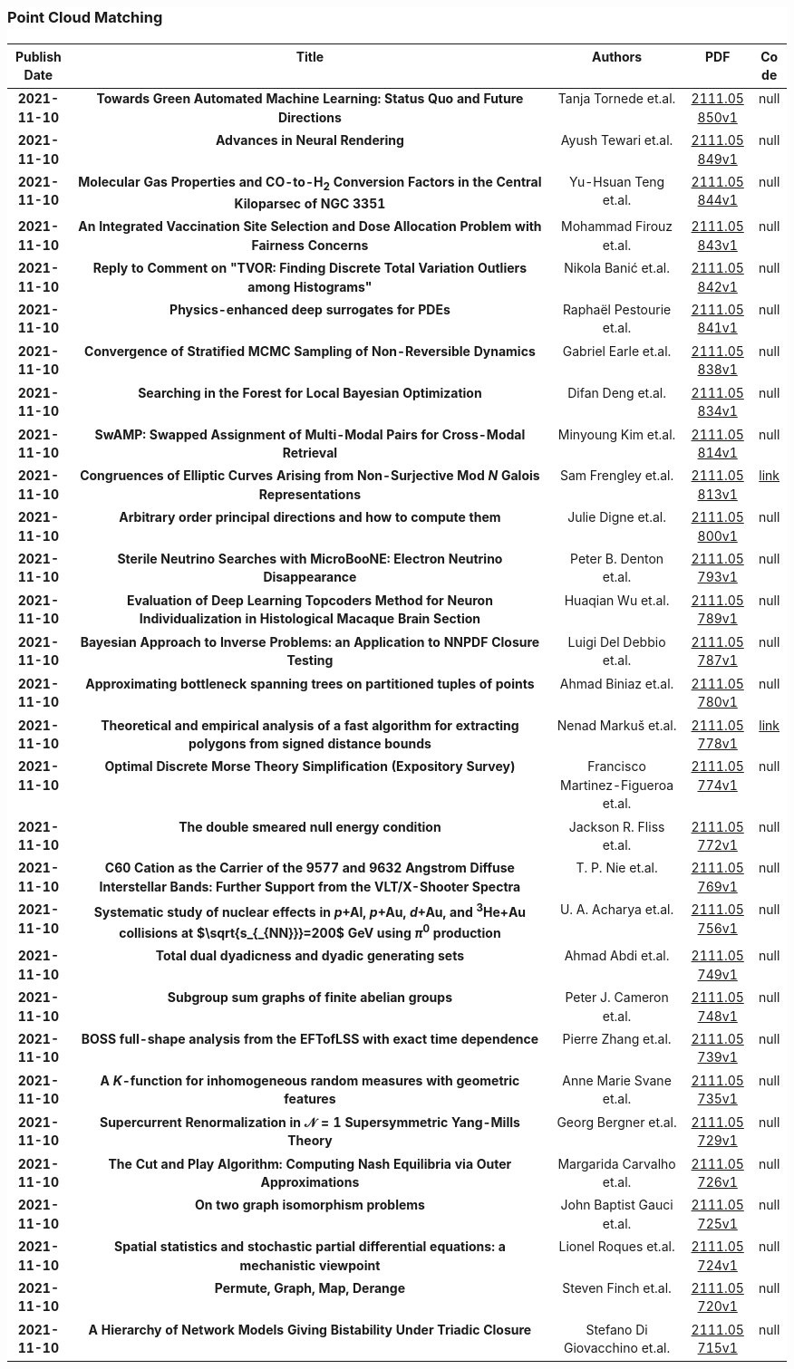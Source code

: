 ### Point Cloud Matching
|Publish Date|Title|Authors|PDF|Code|
| :---: | :---: | :---: | :---: | :---: |
|**2021-11-10**|**Towards Green Automated Machine Learning: Status Quo and Future Directions**|Tanja Tornede et.al.|[2111.05850v1](http://arxiv.org/abs/2111.05850v1)|null|
|**2021-11-10**|**Advances in Neural Rendering**|Ayush Tewari et.al.|[2111.05849v1](http://arxiv.org/abs/2111.05849v1)|null|
|**2021-11-10**|**Molecular Gas Properties and CO-to-$\mathrm{H_2}$ Conversion Factors in the Central Kiloparsec of NGC 3351**|Yu-Hsuan Teng et.al.|[2111.05844v1](http://arxiv.org/abs/2111.05844v1)|null|
|**2021-11-10**|**An Integrated Vaccination Site Selection and Dose Allocation Problem with Fairness Concerns**|Mohammad Firouz et.al.|[2111.05843v1](http://arxiv.org/abs/2111.05843v1)|null|
|**2021-11-10**|**Reply to Comment on "TVOR: Finding Discrete Total Variation Outliers among Histograms"**|Nikola Banić et.al.|[2111.05842v1](http://arxiv.org/abs/2111.05842v1)|null|
|**2021-11-10**|**Physics-enhanced deep surrogates for PDEs**|Raphaël Pestourie et.al.|[2111.05841v1](http://arxiv.org/abs/2111.05841v1)|null|
|**2021-11-10**|**Convergence of Stratified MCMC Sampling of Non-Reversible Dynamics**|Gabriel Earle et.al.|[2111.05838v1](http://arxiv.org/abs/2111.05838v1)|null|
|**2021-11-10**|**Searching in the Forest for Local Bayesian Optimization**|Difan Deng et.al.|[2111.05834v1](http://arxiv.org/abs/2111.05834v1)|null|
|**2021-11-10**|**SwAMP: Swapped Assignment of Multi-Modal Pairs for Cross-Modal Retrieval**|Minyoung Kim et.al.|[2111.05814v1](http://arxiv.org/abs/2111.05814v1)|null|
|**2021-11-10**|**Congruences of Elliptic Curves Arising from Non-Surjective Mod $N$ Galois Representations**|Sam Frengley et.al.|[2111.05813v1](http://arxiv.org/abs/2111.05813v1)|[link](https://github.com/SamFrengley/quadratic-twist-type-congruences)|
|**2021-11-10**|**Arbitrary order principal directions and how to compute them**|Julie Digne et.al.|[2111.05800v1](http://arxiv.org/abs/2111.05800v1)|null|
|**2021-11-10**|**Sterile Neutrino Searches with MicroBooNE: Electron Neutrino Disappearance**|Peter B. Denton et.al.|[2111.05793v1](http://arxiv.org/abs/2111.05793v1)|null|
|**2021-11-10**|**Evaluation of Deep Learning Topcoders Method for Neuron Individualization in Histological Macaque Brain Section**|Huaqian Wu et.al.|[2111.05789v1](http://arxiv.org/abs/2111.05789v1)|null|
|**2021-11-10**|**Bayesian Approach to Inverse Problems: an Application to NNPDF Closure Testing**|Luigi Del Debbio et.al.|[2111.05787v1](http://arxiv.org/abs/2111.05787v1)|null|
|**2021-11-10**|**Approximating bottleneck spanning trees on partitioned tuples of points**|Ahmad Biniaz et.al.|[2111.05780v1](http://arxiv.org/abs/2111.05780v1)|null|
|**2021-11-10**|**Theoretical and empirical analysis of a fast algorithm for extracting polygons from signed distance bounds**|Nenad Markuš et.al.|[2111.05778v1](http://arxiv.org/abs/2111.05778v1)|[link](https://github.com/nenadmarkus/gridhopping)|
|**2021-11-10**|**Optimal Discrete Morse Theory Simplification (Expository Survey)**|Francisco Martinez-Figueroa et.al.|[2111.05774v1](http://arxiv.org/abs/2111.05774v1)|null|
|**2021-11-10**|**The double smeared null energy condition**|Jackson R. Fliss et.al.|[2111.05772v1](http://arxiv.org/abs/2111.05772v1)|null|
|**2021-11-10**|**C60 Cation as the Carrier of the 9577 and 9632 Angstrom Diffuse Interstellar Bands: Further Support from the VLT/X-Shooter Spectra**|T. P. Nie et.al.|[2111.05769v1](http://arxiv.org/abs/2111.05769v1)|null|
|**2021-11-10**|**Systematic study of nuclear effects in $p$$+$Al, $p$$+$Au, $d$$+$Au, and $^{3}$He$+$Au collisions at $\sqrt{s_{_{NN}}}=200$ GeV using $π^0$ production**|U. A. Acharya et.al.|[2111.05756v1](http://arxiv.org/abs/2111.05756v1)|null|
|**2021-11-10**|**Total dual dyadicness and dyadic generating sets**|Ahmad Abdi et.al.|[2111.05749v1](http://arxiv.org/abs/2111.05749v1)|null|
|**2021-11-10**|**Subgroup sum graphs of finite abelian groups**|Peter J. Cameron et.al.|[2111.05748v1](http://arxiv.org/abs/2111.05748v1)|null|
|**2021-11-10**|**BOSS full-shape analysis from the EFTofLSS with exact time dependence**|Pierre Zhang et.al.|[2111.05739v1](http://arxiv.org/abs/2111.05739v1)|null|
|**2021-11-10**|**A $K$-function for inhomogeneous random measures with geometric features**|Anne Marie Svane et.al.|[2111.05735v1](http://arxiv.org/abs/2111.05735v1)|null|
|**2021-11-10**|**Supercurrent Renormalization in $\mathcal{N}=1$ Supersymmetric Yang-Mills Theory**|Georg Bergner et.al.|[2111.05729v1](http://arxiv.org/abs/2111.05729v1)|null|
|**2021-11-10**|**The Cut and Play Algorithm: Computing Nash Equilibria via Outer Approximations**|Margarida Carvalho et.al.|[2111.05726v1](http://arxiv.org/abs/2111.05726v1)|null|
|**2021-11-10**|**On two graph isomorphism problems**|John Baptist Gauci et.al.|[2111.05725v1](http://arxiv.org/abs/2111.05725v1)|null|
|**2021-11-10**|**Spatial statistics and stochastic partial differential equations: a mechanistic viewpoint**|Lionel Roques et.al.|[2111.05724v1](http://arxiv.org/abs/2111.05724v1)|null|
|**2021-11-10**|**Permute, Graph, Map, Derange**|Steven Finch et.al.|[2111.05720v1](http://arxiv.org/abs/2111.05720v1)|null|
|**2021-11-10**|**A Hierarchy of Network Models Giving Bistability Under Triadic Closure**|Stefano Di Giovacchino et.al.|[2111.05715v1](http://arxiv.org/abs/2111.05715v1)|null|
